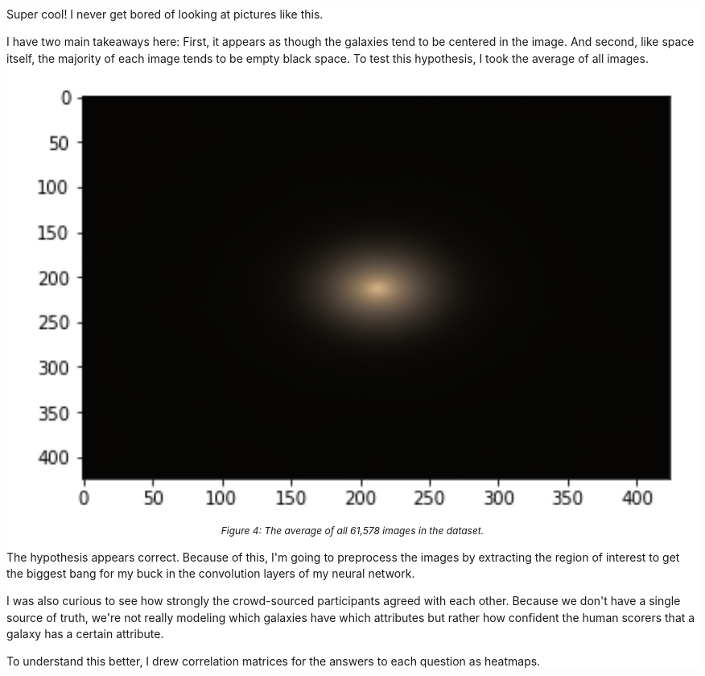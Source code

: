 Super cool! I never get bored of looking at pictures like this.

I have two main takeaways here: First, it appears as though the galaxies tend to be centered in the image. And second, like space itself, the majority of each image tends to be empty black space. To test this hypothesis, I took the average of all images.

<p align="center" style="font-size: 12px;">
  <img alt="img-name" src="/images/galaxy-zoo/average.png" width="95%">
  <br>
    <em>Figure 4: The average of all 61,578 images in the dataset. </em>
</p>

The hypothesis appears correct. Because of this, I'm going to preprocess the images by extracting the region of interest to get the biggest bang for my buck in the convolution layers of my neural network.

I was also curious to see how strongly the crowd-sourced participants agreed with each other. Because we don't have a single source of truth, we're not really modeling which galaxies have which attributes but rather how confident the human scorers that a galaxy has a certain attribute.

To understand this better, I drew correlation matrices for the answers to each question as heatmaps.

<p align="center" style="font-size: 12px;">